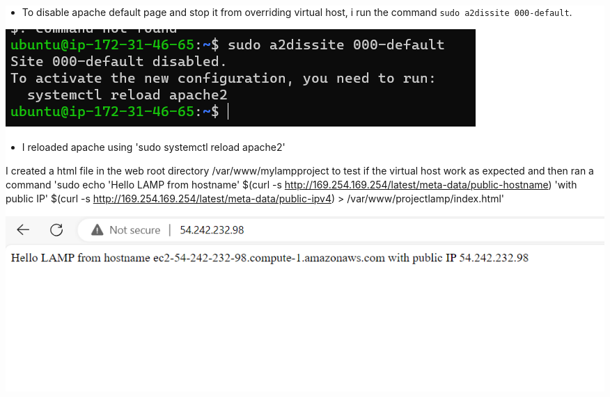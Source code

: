 - To disable apache default page and stop it from overriding virtual host, i run the command `sudo a2dissite 000-default`.

![Alt text](Images/a2dissite.png)

- I reloaded apache using 'sudo systemctl reload apache2'

I created a html file in the web root directory /var/www/mylampproject to test if the virtual host work as expected and then ran a command 'sudo echo 'Hello LAMP from hostname' $(curl -s http://169.254.169.254/latest/meta-data/public-hostname) 'with public IP' $(curl -s http://169.254.169.254/latest/meta-data/public-ipv4) > /var/www/projectlamp/index.html'

![Alt text](Images/hello_lamp.png)








